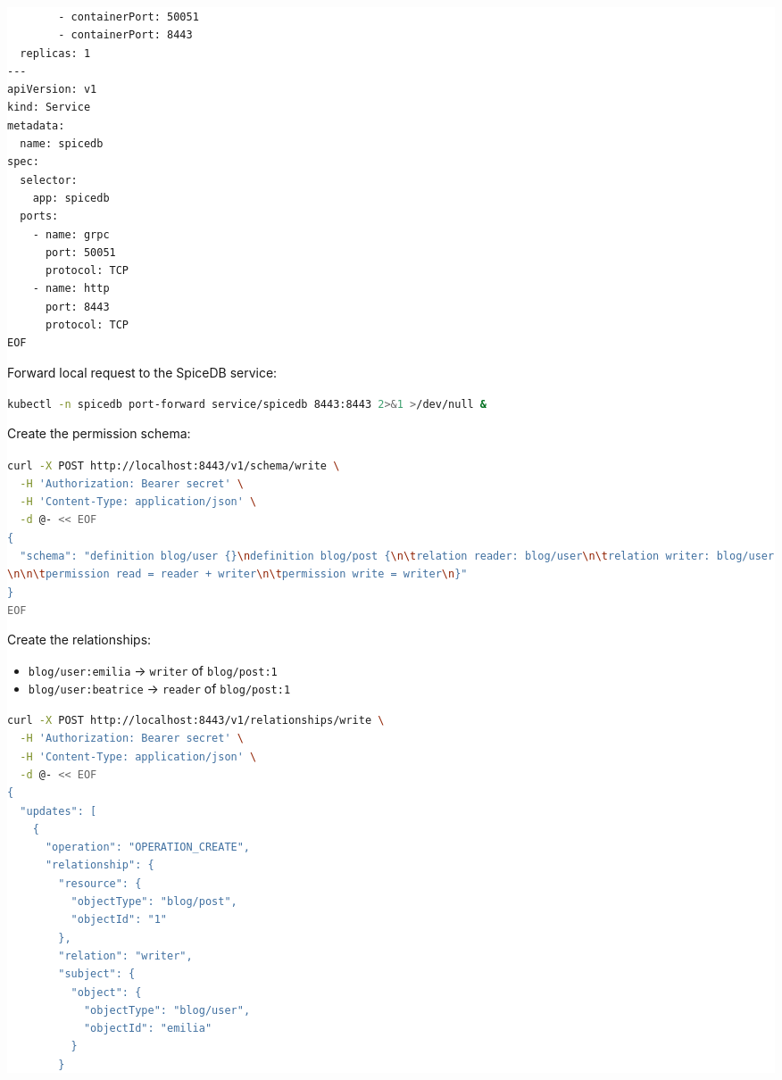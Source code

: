 ```sh
        - containerPort: 50051
        - containerPort: 8443
  replicas: 1
---
apiVersion: v1
kind: Service
metadata:
  name: spicedb
spec:
  selector:
    app: spicedb
  ports:
    - name: grpc
      port: 50051
      protocol: TCP
    - name: http
      port: 8443
      protocol: TCP
EOF
```

Forward local request to the SpiceDB service:

```sh
kubectl -n spicedb port-forward service/spicedb 8443:8443 2>&1 >/dev/null &
```

Create the permission schema:

```sh
curl -X POST http://localhost:8443/v1/schema/write \
  -H 'Authorization: Bearer secret' \
  -H 'Content-Type: application/json' \
  -d @- << EOF
{
  "schema": "definition blog/user {}\ndefinition blog/post {\n\trelation reader: blog/user\n\trelation writer: blog/user\n\n\tpermission read = reader + writer\n\tpermission write = writer\n}"
}
EOF
```

Create the relationships:

- `blog/user:emilia` → `writer` of `blog/post:1`
- `blog/user:beatrice` → `reader` of `blog/post:1`

```sh
curl -X POST http://localhost:8443/v1/relationships/write \
  -H 'Authorization: Bearer secret' \
  -H 'Content-Type: application/json' \
  -d @- << EOF
{
  "updates": [
    {
      "operation": "OPERATION_CREATE",
      "relationship": {
        "resource": {
          "objectType": "blog/post",
          "objectId": "1"
        },
        "relation": "writer",
        "subject": {
          "object": {
            "objectType": "blog/user",
            "objectId": "emilia"
          }
        }
```